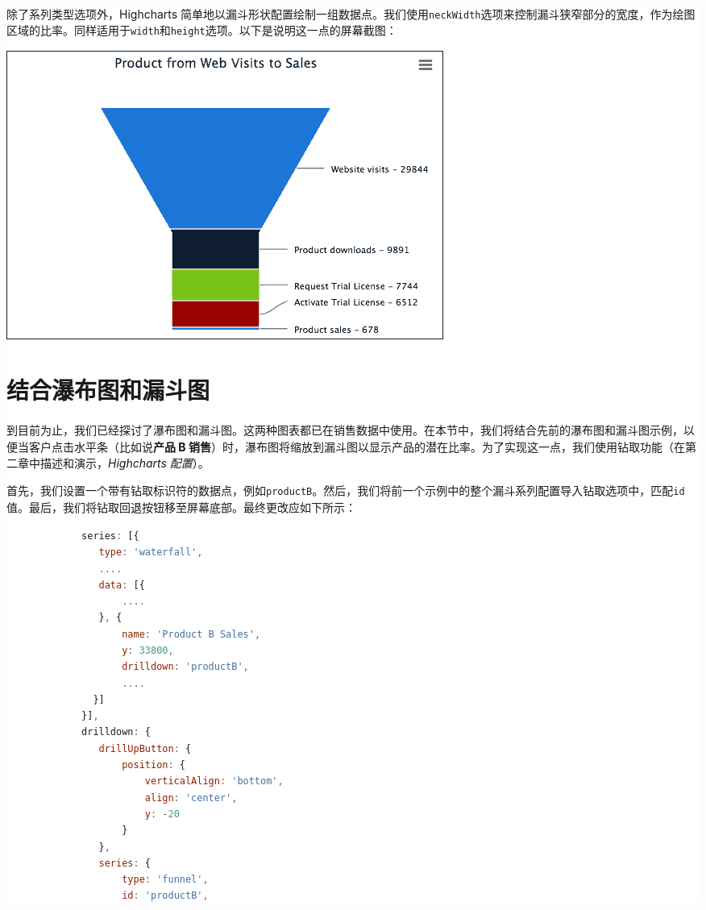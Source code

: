 除了系列类型选项外，Highcharts 简单地以漏斗形状配置绘制一组数据点。我们使用`neckWidth`选项来控制漏斗狭窄部分的宽度，作为绘图区域的比率。同样适用于`width`和`height`选项。以下是说明这一点的屏幕截图：

![构建漏斗图](img/7451OS_08_03.jpg)

# 结合瀑布图和漏斗图

到目前为止，我们已经探讨了瀑布图和漏斗图。这两种图表都已在销售数据中使用。在本节中，我们将结合先前的瀑布图和漏斗图示例，以便当客户点击水平条（比如说**产品 B 销售**）时，瀑布图将缩放到漏斗图以显示产品的潜在比率。为了实现这一点，我们使用钻取功能（在第二章中描述和演示，*Highcharts 配置*）。

首先，我们设置一个带有钻取标识符的数据点，例如`productB`。然后，我们将前一个示例中的整个漏斗系列配置导入钻取选项中，匹配`id`值。最后，我们将钻取回退按钮移至屏幕底部。最终更改应如下所示：

```js
             series: [{
                type: 'waterfall',
                ....
                data: [{
                    ....
                }, {
                    name: 'Product B Sales',
                    y: 33800,
                    drilldown: 'productB',
                    ....
               }]
             }],
             drilldown: {
                drillUpButton: {
                    position: {
                        verticalAlign: 'bottom',
                        align: 'center',
                        y: -20
                    }
                },
                series: {
                    type: 'funnel',
                    id: 'productB',
```
